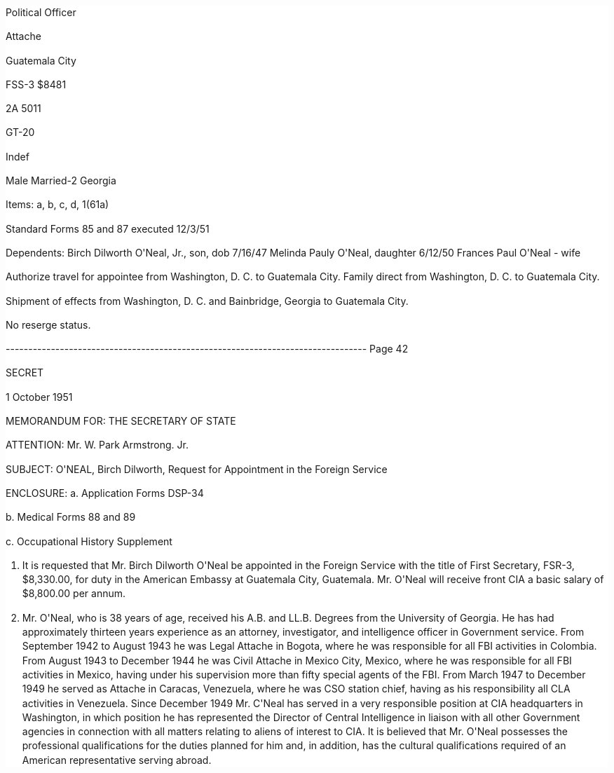 Political Officer

Attache

Guatemala City

FSS-3 $8481

2A 5011

GT-20

Indef

Male Married-2 Georgia

Items: a, b, c, d, 1(61a)

Standard Forms 85 and 87 executed 12/3/51

Dependents: Birch Dilworth O'Neal, Jr., son, dob 7/16/47
Melinda Pauly O'Neal, daughter 6/12/50
Frances Paul O'Neal - wife

Authorize travel for appointee from Washington, D. C. to Guatemala City. Family direct from Washington, D. C. to Guatemala City.

Shipment of effects from Washington, D. C. and Bainbridge, Georgia to Guatemala City.

No reserge status.


-------------------------------------------------------------------------------- Page 42

SECRET

1 October 1951

MEMORANDUM FOR: THE SECRETARY OF STATE

ATTENTION: Mr. W. Park Armstrong. Jr.

SUBJECT: O'NEAL, Birch Dilworth, Request for
Appointment in the Foreign Service

ENCLOSURE: a. Application Forms DSP-34

b. Medical Forms 88 and 89

c. Occupational History Supplement

1. It is requested that Mr. Birch Dilworth O'Neal be appointed in the Foreign Service with the title of First Secretary, FSR-3, $8,330.00, for duty in the American Embassy at Guatemala City, Guatemala. Mr. O'Neal will receive front CIA a basic salary of $8,800.00 per annum.

2.  Mr. O'Neal, who is 38 years of age, received his A.B. and LL.B. Degrees from the University of Georgia. He has had approximately thirteen years experience as an attorney, investigator, and intelligence officer in Government service. From September 1942 to August 1943 he was Legal Attache in Bogota, where he was responsible for all FBI activities in Colombia. From August 1943 to December 1944 he was Civil Attache in Mexico City, Mexico, where he was responsible for all FBI activities in Mexico, having under his supervision more than fifty special agents of the FBI. From March 1947 to December 1949 he served as Attache in Caracas, Venezuela, where he was CSO station chief, having as his responsibility all CLA activities in Venezuela. Since December 1949 Mr. C'Neal has served in a very responsible position at CIA headquarters in Washington, in which position he has represented the Director of Central Intelligence in liaison with all other Government agencies in connection with all matters relating to aliens of interest to CIA. It is believed that Mr. O'Neal possesses the professional qualifications for the duties planned for him and, in addition, has the cultural qualifications required of an American representative serving abroad.
